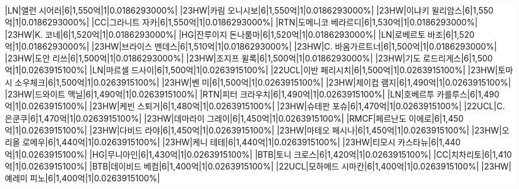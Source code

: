 |LN|앨런 시어러|6|1,550억|1|0.0186293000%|
|23HW|카림 오니시보|6|1,550억|1|0.0186293000%|
|23HW|이냐키 윌리암스|6|1,550억|1|0.0186293000%|
|CC|그라니트 자카|6|1,550억|1|0.0186293000%|
|RTN|도메니코 베라르디|6|1,530억|1|0.0186293000%|
|23HW|K. 코네|6|1,520억|1|0.0186293000%|
|HG|잔루이지 돈나룸마|6|1,520억|1|0.0186293000%|
|LN|로베르토 바조|6|1,520억|1|0.0186293000%|
|23HW|브라이스 멘데스|6|1,510억|1|0.0186293000%|
|23HW|C. 바움가르트너|6|1,500억|1|0.0186293000%|
|23HW|도안 리쓰|6|1,500억|1|0.0186293000%|
|23HW|조지프 윌록|6|1,500억|1|0.0186293000%|
|23HW|기도 로드리게스|6|1,500억|1|0.0263915100%|
|LN|마르셀 드사이|6|1,500억|1|0.0263915100%|
|22UCL|이반 페리시치|6|1,500억|1|0.0263915100%|
|23HW|토마시 소우체크|6|1,500억|1|0.0263915100%|
|23HW|벤 미|6|1,500억|1|0.0263915100%|
|23HW|제이컵 램지|6|1,490억|1|0.0263915100%|
|23HW|드와이트 맥닐|6|1,490억|1|0.0263915100%|
|RTN|피터 크라우치|6|1,490억|1|0.0263915100%|
|LN|호베르투 카를루스|6|1,490억|1|0.0263915100%|
|23HW|케빈 스퇴거|6|1,480억|1|0.0263915100%|
|23HW|슈테판 포슈|6|1,470억|1|0.0263915100%|
|22UCL|C. 은쿤쿠|6|1,470억|1|0.0263915100%|
|23HW|데마라이 그레이|6|1,450억|1|0.0263915100%|
|RMCF|페르난도 이에로|6|1,450억|1|0.0263915100%|
|23HW|다비드 라야|6|1,450억|1|0.0263915100%|
|23HW|마테오 페시나|6|1,450억|1|0.0263915100%|
|23HW|오리올 로메우|6|1,440억|1|0.0263915100%|
|23HW|케니 테테|6|1,440억|1|0.0263915100%|
|23HW|티모시 카스타뉴|6|1,440억|1|0.0263915100%|
|HG|무니아인|6|1,430억|1|0.0263915100%|
|BTB|토니 크로스|6|1,420억|1|0.0263915100%|
|CC|치차리토|6|1,410억|1|0.0263915100%|
|BTB|데이비드 베컴|6|1,400억|1|0.0263915100%|
|22UCL|모하메드 시마칸|6|1,400억|1|0.0263915100%|
|23HW|예레미 피노|6|1,400억|1|0.0263915100%|